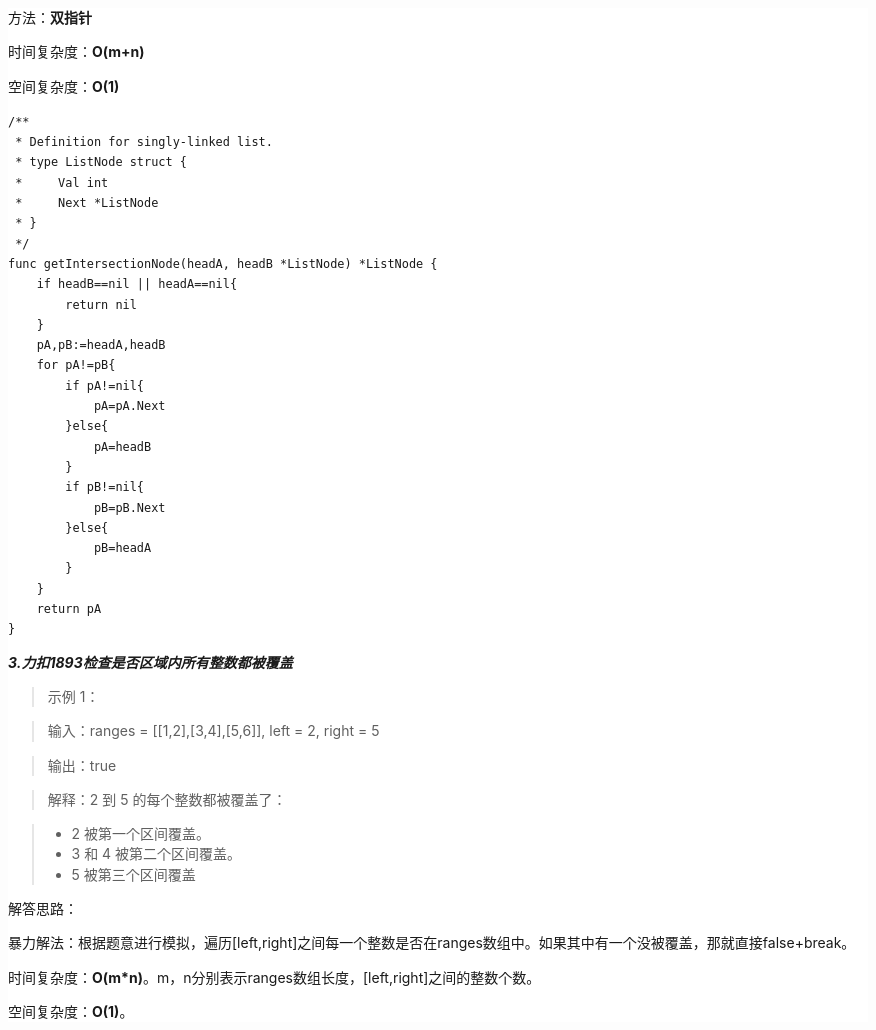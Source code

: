 方法：**双指针**

时间复杂度：**O(m+n)**

空间复杂度：**O(1)**

```
/**
 * Definition for singly-linked list.
 * type ListNode struct {
 *     Val int
 *     Next *ListNode
 * }
 */
func getIntersectionNode(headA, headB *ListNode) *ListNode {
    if headB==nil || headA==nil{
        return nil
    }
    pA,pB:=headA,headB
    for pA!=pB{
        if pA!=nil{
            pA=pA.Next
        }else{
            pA=headB
        }
        if pB!=nil{
            pB=pB.Next
        }else{
            pB=headA
        }
    }
    return pA
}
```

***3.力扣1893检查是否区域内所有整数都被覆盖***

> 示例 1：

> 输入：ranges = [[1,2],[3,4],[5,6]], left = 2, right = 5

> 输出：true

> 解释：2 到 5 的每个整数都被覆盖了：

> - 2 被第一个区间覆盖。
> - 3 和 4 被第二个区间覆盖。
> - 5 被第三个区间覆盖


解答思路：

暴力解法：根据题意进行模拟，遍历[left,right]之间每一个整数是否在ranges数组中。如果其中有一个没被覆盖，那就直接false+break。

时间复杂度：**O(m*n)**。m，n分别表示ranges数组长度，[left,right]之间的整数个数。

空间复杂度：**O(1)**。
